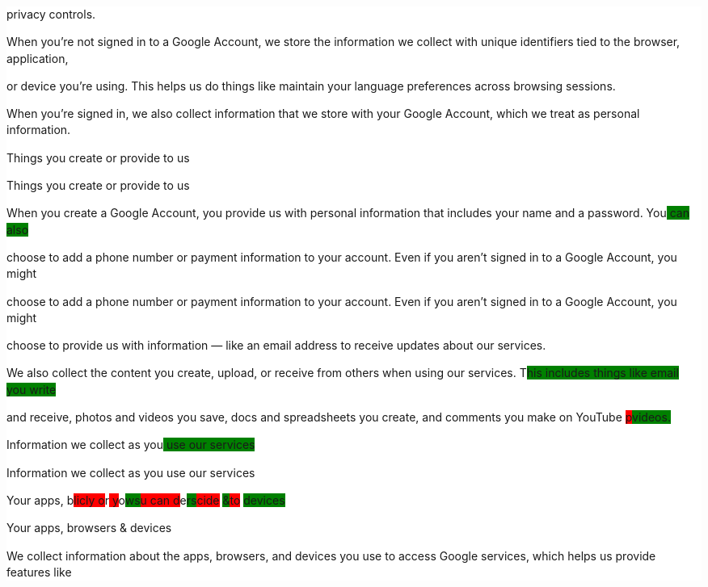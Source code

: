 
privacy controls.


When you’re not signed in to a Google Account, we store the information we collect with unique identifiers tied to the browser, application,


or device you’re using. This helps us do things like maintain your language preferences across browsing sessions.


When you’re signed in, we also collect information that we store with your Google Account, which we treat as personal information.


Things you create or provide to us


Things you create or provide to us


When you create a Google Account, you provide us with personal information that includes your name and a password.</span> You<span style="background-color: green;"> can also


choose to add a phone number or payment information to your account. Even if you aren’t signed in to a Google Account, you might



choose to add a phone number or payment information to your account. Even if you aren’t signed in to a Google Account, you might


choose to provide us with information — like an email address to receive updates about our services.


We also collect the content you create, upload, or receive from others when using our services. </span>T<span style="background-color: green;">his includes things like email you write


and receive, photos and videos you save, docs and spreadsheets you create, and comments you make on YouT</span>ube <span style="background-color: red;">p</span><span style="background-color: green;">videos.


Information we collect as yo</span>u<span style="background-color: green;"> use our services


Information we collect as you use our services


Your apps, </span>b<span style="background-color: red;">licly o</span>r<span style="background-color: red;"> y</span>o<span style="background-color: green;">ws</span><span style="background-color: red;">u can d</span>e<span style="background-color: green;">rs</span><span style="background-color: red;">cide</span> <span style="background-color: green;">&</span><span style="background-color: red;">to</span> <span style="background-color: green;">devices


Your apps, browsers & devices


We collect information about the apps, browsers, and devices you use to access Google services, which helps us provide features li</span>ke<span style="background-color: green;">
